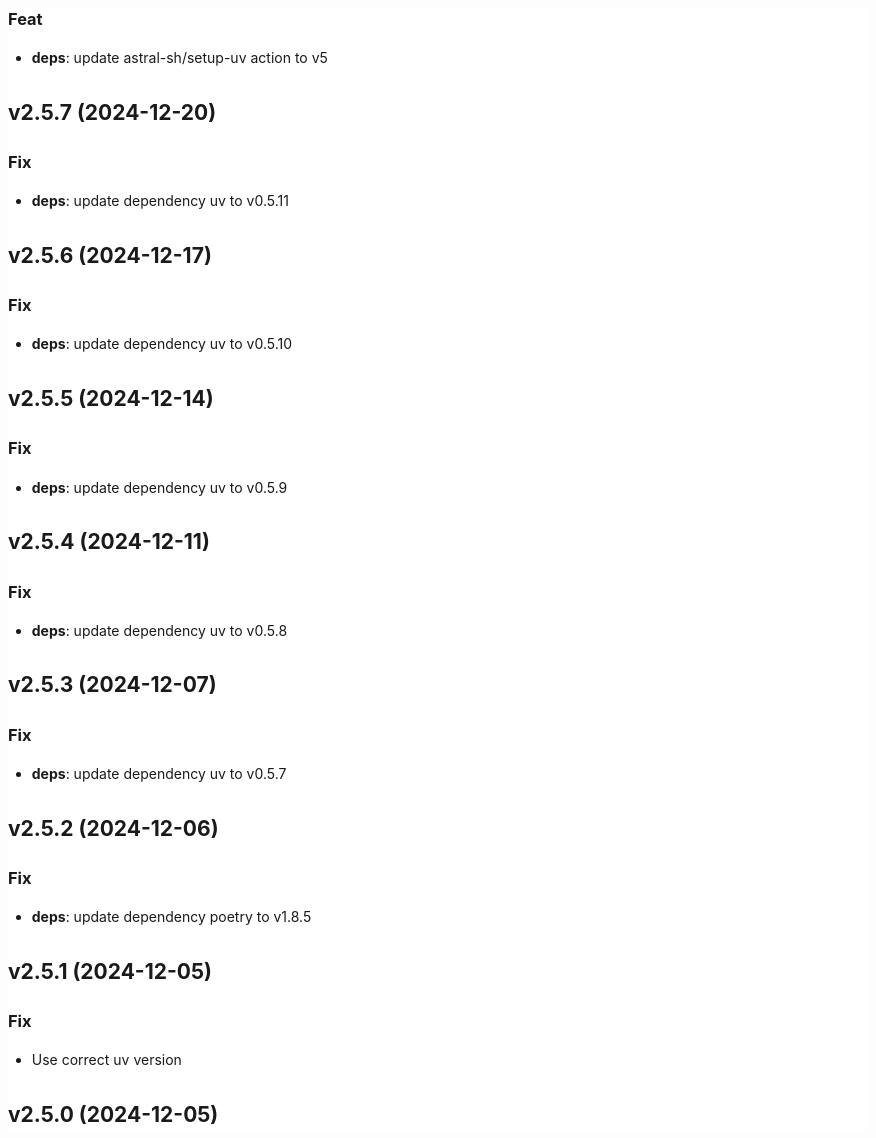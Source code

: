 ### Feat

- **deps**: update astral-sh/setup-uv action to v5

## v2.5.7 (2024-12-20)

### Fix

- **deps**: update dependency uv to v0.5.11

## v2.5.6 (2024-12-17)

### Fix

- **deps**: update dependency uv to v0.5.10

## v2.5.5 (2024-12-14)

### Fix

- **deps**: update dependency uv to v0.5.9

## v2.5.4 (2024-12-11)

### Fix

- **deps**: update dependency uv to v0.5.8

## v2.5.3 (2024-12-07)

### Fix

- **deps**: update dependency uv to v0.5.7

## v2.5.2 (2024-12-06)

### Fix

- **deps**: update dependency poetry to v1.8.5

## v2.5.1 (2024-12-05)

### Fix

- Use correct uv version

## v2.5.0 (2024-12-05)
